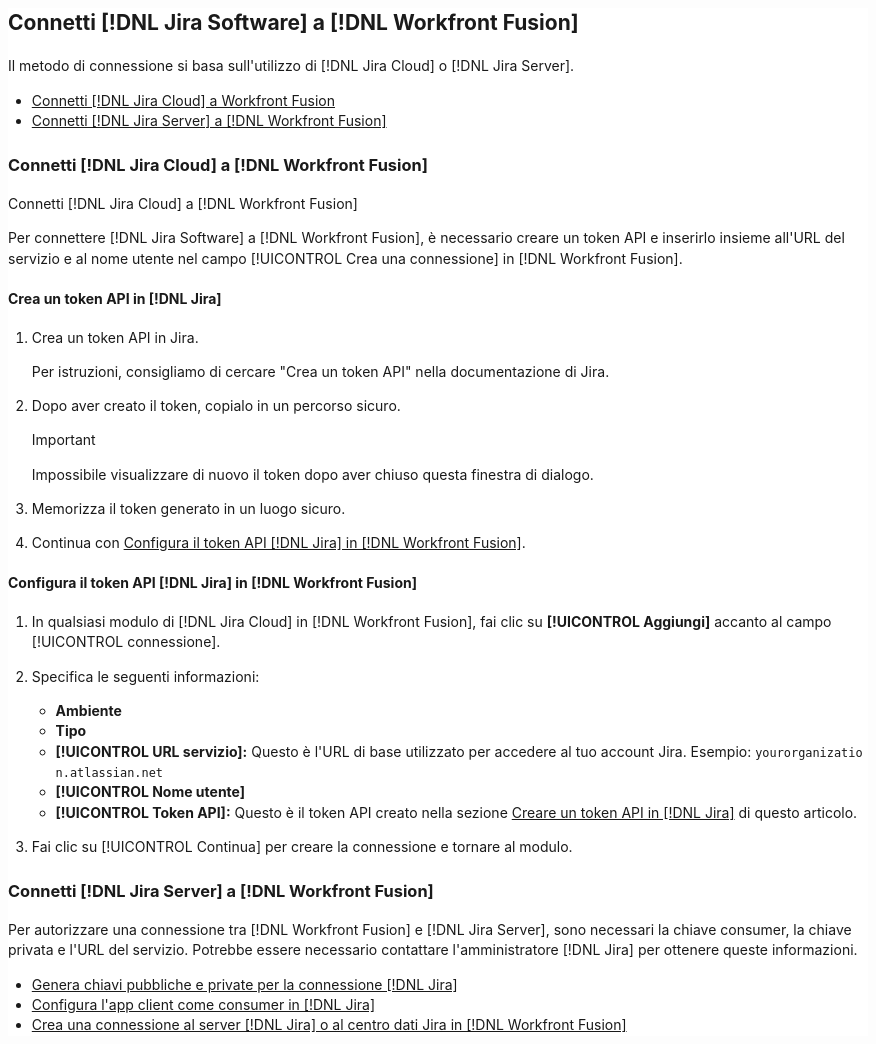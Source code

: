 ## Connetti [!DNL Jira Software] a [!DNL Workfront Fusion]

Il metodo di connessione si basa sull&#39;utilizzo di [!DNL Jira Cloud] o [!DNL Jira Server].

* [Connetti [!DNL Jira Cloud] a Workfront Fusion](#connect-jira-cloud-to-workfront-fusion)
* [Connetti [!DNL Jira Server] a [!DNL Workfront Fusion]](#connect-jira-server-to-workfront-fusion)

### Connetti [!DNL Jira Cloud] a [!DNL Workfront Fusion]

Connetti [!DNL Jira Cloud] a [!DNL Workfront Fusion]

Per connettere [!DNL Jira Software] a [!DNL Workfront Fusion], è necessario creare un token API e inserirlo insieme all&#39;URL del servizio e al nome utente nel campo [!UICONTROL Crea una connessione] in [!DNL Workfront Fusion].

#### Crea un token API in [!DNL Jira]

1. Crea un token API in Jira.

   Per istruzioni, consigliamo di cercare &quot;Crea un token API&quot; nella documentazione di Jira.
1. Dopo aver creato il token, copialo in un percorso sicuro.

   >[!IMPORTANT]
   >
   >Impossibile visualizzare di nuovo il token dopo aver chiuso questa finestra di dialogo.
1. Memorizza il token generato in un luogo sicuro.
1. Continua con [Configura il token API [!DNL Jira] in [!DNL Workfront Fusion]](#configure-the-jira-api-token-in-workfront-fusion).

#### Configura il token API [!DNL Jira] in [!DNL Workfront Fusion]

1. In qualsiasi modulo di [!DNL Jira Cloud] in [!DNL Workfront Fusion], fai clic su **[!UICONTROL Aggiungi]** accanto al campo [!UICONTROL connessione].
1. Specifica le seguenti informazioni:

   * **Ambiente**
   * **Tipo**
   * **[!UICONTROL URL servizio]:** Questo è l&#39;URL di base utilizzato per accedere al tuo account Jira. Esempio: `yourorganization.atlassian.net`
   * **[!UICONTROL Nome utente]**
   * **[!UICONTROL Token API]:** Questo è il token API creato nella sezione [Creare un token API in [!DNL Jira]](#create-an-api-token-in-jira) di questo articolo.

1. Fai clic su [!UICONTROL Continua] per creare la connessione e tornare al modulo.

### Connetti [!DNL Jira Server] a [!DNL Workfront Fusion]

Per autorizzare una connessione tra [!DNL Workfront Fusion] e [!DNL Jira Server], sono necessari la chiave consumer, la chiave privata e l&#39;URL del servizio. Potrebbe essere necessario contattare l&#39;amministratore [!DNL Jira] per ottenere queste informazioni.

* [Genera chiavi pubbliche e private per la connessione  [!DNL Jira] ](#generate-public-and-private-keys-for-your-jira-connection)
* [Configura l&#39;app client come consumer in [!DNL Jira]](#configure-the-client-app-as-a-consumer-in-jira)
* [Crea una connessione al server  [!DNL Jira] o al centro dati Jira in [!DNL Workfront Fusion]](#create-a-connection-to-jira-server-or-jira-data-center-in-workfront-fusion)
